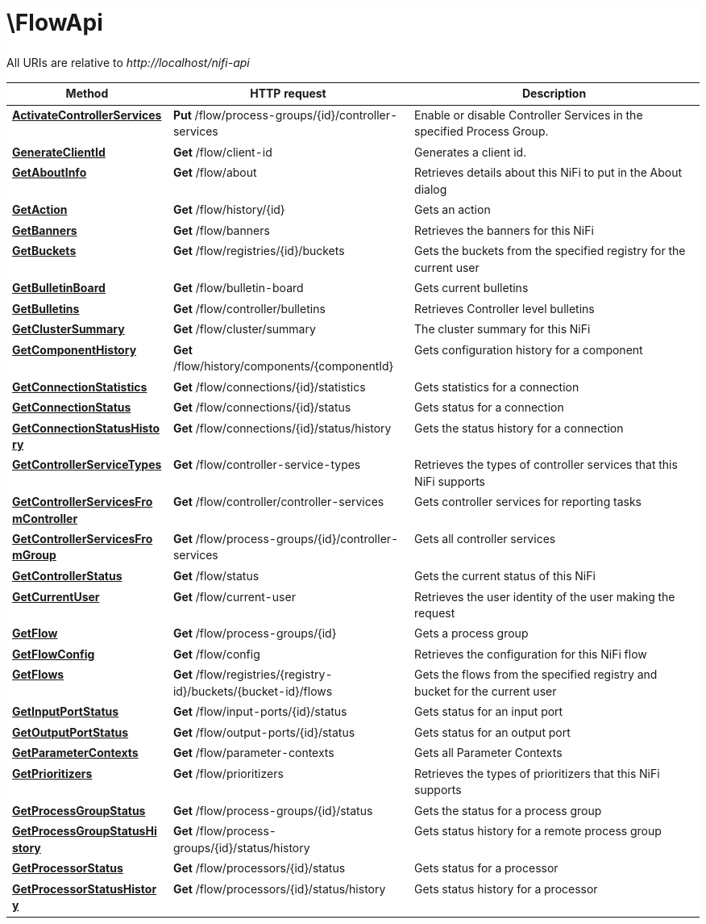 # \FlowApi

All URIs are relative to *http://localhost/nifi-api*

Method | HTTP request | Description
------------- | ------------- | -------------
[**ActivateControllerServices**](FlowApi.md#ActivateControllerServices) | **Put** /flow/process-groups/{id}/controller-services | Enable or disable Controller Services in the specified Process Group.
[**GenerateClientId**](FlowApi.md#GenerateClientId) | **Get** /flow/client-id | Generates a client id.
[**GetAboutInfo**](FlowApi.md#GetAboutInfo) | **Get** /flow/about | Retrieves details about this NiFi to put in the About dialog
[**GetAction**](FlowApi.md#GetAction) | **Get** /flow/history/{id} | Gets an action
[**GetBanners**](FlowApi.md#GetBanners) | **Get** /flow/banners | Retrieves the banners for this NiFi
[**GetBuckets**](FlowApi.md#GetBuckets) | **Get** /flow/registries/{id}/buckets | Gets the buckets from the specified registry for the current user
[**GetBulletinBoard**](FlowApi.md#GetBulletinBoard) | **Get** /flow/bulletin-board | Gets current bulletins
[**GetBulletins**](FlowApi.md#GetBulletins) | **Get** /flow/controller/bulletins | Retrieves Controller level bulletins
[**GetClusterSummary**](FlowApi.md#GetClusterSummary) | **Get** /flow/cluster/summary | The cluster summary for this NiFi
[**GetComponentHistory**](FlowApi.md#GetComponentHistory) | **Get** /flow/history/components/{componentId} | Gets configuration history for a component
[**GetConnectionStatistics**](FlowApi.md#GetConnectionStatistics) | **Get** /flow/connections/{id}/statistics | Gets statistics for a connection
[**GetConnectionStatus**](FlowApi.md#GetConnectionStatus) | **Get** /flow/connections/{id}/status | Gets status for a connection
[**GetConnectionStatusHistory**](FlowApi.md#GetConnectionStatusHistory) | **Get** /flow/connections/{id}/status/history | Gets the status history for a connection
[**GetControllerServiceTypes**](FlowApi.md#GetControllerServiceTypes) | **Get** /flow/controller-service-types | Retrieves the types of controller services that this NiFi supports
[**GetControllerServicesFromController**](FlowApi.md#GetControllerServicesFromController) | **Get** /flow/controller/controller-services | Gets controller services for reporting tasks
[**GetControllerServicesFromGroup**](FlowApi.md#GetControllerServicesFromGroup) | **Get** /flow/process-groups/{id}/controller-services | Gets all controller services
[**GetControllerStatus**](FlowApi.md#GetControllerStatus) | **Get** /flow/status | Gets the current status of this NiFi
[**GetCurrentUser**](FlowApi.md#GetCurrentUser) | **Get** /flow/current-user | Retrieves the user identity of the user making the request
[**GetFlow**](FlowApi.md#GetFlow) | **Get** /flow/process-groups/{id} | Gets a process group
[**GetFlowConfig**](FlowApi.md#GetFlowConfig) | **Get** /flow/config | Retrieves the configuration for this NiFi flow
[**GetFlows**](FlowApi.md#GetFlows) | **Get** /flow/registries/{registry-id}/buckets/{bucket-id}/flows | Gets the flows from the specified registry and bucket for the current user
[**GetInputPortStatus**](FlowApi.md#GetInputPortStatus) | **Get** /flow/input-ports/{id}/status | Gets status for an input port
[**GetOutputPortStatus**](FlowApi.md#GetOutputPortStatus) | **Get** /flow/output-ports/{id}/status | Gets status for an output port
[**GetParameterContexts**](FlowApi.md#GetParameterContexts) | **Get** /flow/parameter-contexts | Gets all Parameter Contexts
[**GetPrioritizers**](FlowApi.md#GetPrioritizers) | **Get** /flow/prioritizers | Retrieves the types of prioritizers that this NiFi supports
[**GetProcessGroupStatus**](FlowApi.md#GetProcessGroupStatus) | **Get** /flow/process-groups/{id}/status | Gets the status for a process group
[**GetProcessGroupStatusHistory**](FlowApi.md#GetProcessGroupStatusHistory) | **Get** /flow/process-groups/{id}/status/history | Gets status history for a remote process group
[**GetProcessorStatus**](FlowApi.md#GetProcessorStatus) | **Get** /flow/processors/{id}/status | Gets status for a processor
[**GetProcessorStatusHistory**](FlowApi.md#GetProcessorStatusHistory) | **Get** /flow/processors/{id}/status/history | Gets status history for a processor